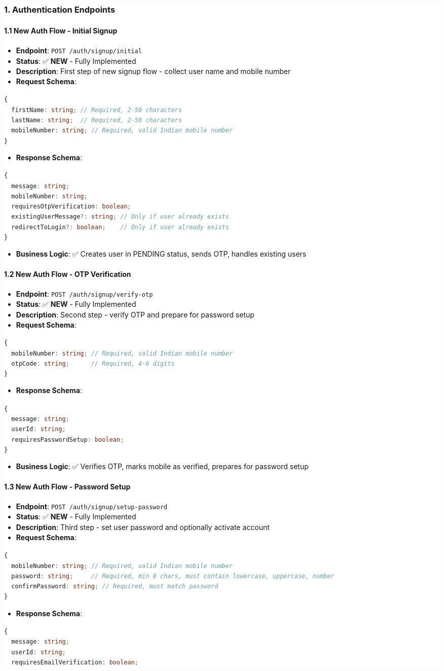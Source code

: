 ### 1. Authentication Endpoints

#### 1.1 New Auth Flow - Initial Signup
- **Endpoint**: `POST /auth/signup/initial`
- **Status**: ✅ **NEW** - Fully Implemented
- **Description**: First step of new signup flow - collect user name and mobile number
- **Request Schema**:
```typescript
{
  firstName: string; // Required, 2-50 characters
  lastName: string;  // Required, 2-50 characters
  mobileNumber: string; // Required, valid Indian mobile number
}
```
- **Response Schema**:
```typescript
{
  message: string;
  mobileNumber: string;
  requiresOtpVerification: boolean;
  existingUserMessage?: string; // Only if user already exists
  redirectToLogin?: boolean;    // Only if user already exists
}
```
- **Business Logic**: ✅ Creates user in PENDING status, sends OTP, handles existing users

#### 1.2 New Auth Flow - OTP Verification
- **Endpoint**: `POST /auth/signup/verify-otp`
- **Status**: ✅ **NEW** - Fully Implemented
- **Description**: Second step - verify OTP and prepare for password setup
- **Request Schema**:
```typescript
{
  mobileNumber: string; // Required, valid Indian mobile number
  otpCode: string;      // Required, 4-6 digits
}
```
- **Response Schema**:
```typescript
{
  message: string;
  userId: string;
  requiresPasswordSetup: boolean;
}
```
- **Business Logic**: ✅ Verifies OTP, marks mobile as verified, prepares for password setup

#### 1.3 New Auth Flow - Password Setup
- **Endpoint**: `POST /auth/signup/setup-password`
- **Status**: ✅ **NEW** - Fully Implemented
- **Description**: Third step - set user password and optionally activate account
- **Request Schema**:
```typescript
{
  mobileNumber: string; // Required, valid Indian mobile number
  password: string;     // Required, min 8 chars, must contain lowercase, uppercase, number
  confirmPassword: string; // Required, must match password
}
```
- **Response Schema**:
```typescript
{
  message: string;
  userId: string;
  requiresEmailVerification: boolean;
```